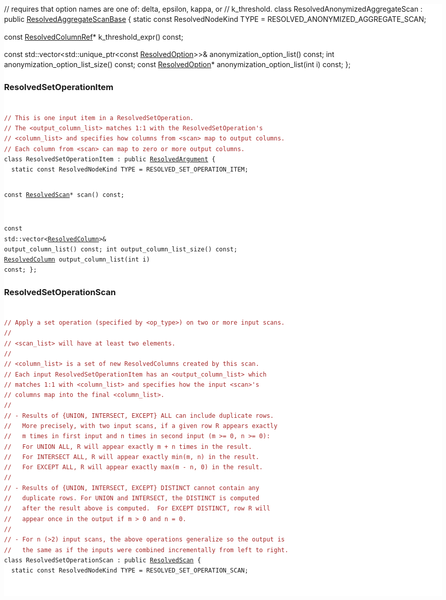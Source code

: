 // requires that option names are one of: delta, epsilon, kappa, or
// k_threshold.</font>
class ResolvedAnonymizedAggregateScan : public <a href="#ResolvedAggregateScanBase">ResolvedAggregateScanBase</a> {
  static const ResolvedNodeKind TYPE = RESOLVED_ANONYMIZED_AGGREGATE_SCAN;

  const <a href="#ResolvedColumnRef">ResolvedColumnRef</a>* k_threshold_expr() const;

  const std::vector&lt;std::unique_ptr&lt;const <a href="#ResolvedOption">ResolvedOption</a>&gt;&gt;&amp; anonymization_option_list() const;
  int anonymization_option_list_size() const;
  const <a href="#ResolvedOption">ResolvedOption</a>* anonymization_option_list(int i) const;
};
</code></pre></p>

### ResolvedSetOperationItem
<a id="ResolvedSetOperationItem"></a>

<p><pre><code class="lang-c++">
<font color="brown">// This is one input item in a ResolvedSetOperation.
// The &lt;output_column_list&gt; matches 1:1 with the ResolvedSetOperation&#39;s
// &lt;column_list&gt; and specifies how columns from &lt;scan&gt; map to output columns.
// Each column from &lt;scan&gt; can map to zero or more output columns.</font>
class ResolvedSetOperationItem : public <a href="#ResolvedArgument">ResolvedArgument</a> {
  static const ResolvedNodeKind TYPE = RESOLVED_SET_OPERATION_ITEM;

  const <a href="#ResolvedScan">ResolvedScan</a>* scan() const;

  const std::vector&lt;<a href="#ResolvedColumn">ResolvedColumn</a>&gt;&amp; output_column_list() const;
  int output_column_list_size() const;
  <a href="#ResolvedColumn">ResolvedColumn</a> output_column_list(int i) const;
};
</code></pre></p>

### ResolvedSetOperationScan
<a id="ResolvedSetOperationScan"></a>

<p><pre><code class="lang-c++">
<font color="brown">// Apply a set operation (specified by &lt;op_type&gt;) on two or more input scans.
//
// &lt;scan_list&gt; will have at least two elements.
//
// &lt;column_list&gt; is a set of new ResolvedColumns created by this scan.
// Each input ResolvedSetOperationItem has an &lt;output_column_list&gt; which
// matches 1:1 with &lt;column_list&gt; and specifies how the input &lt;scan&gt;&#39;s
// columns map into the final &lt;column_list&gt;.
//
// - Results of {UNION, INTERSECT, EXCEPT} ALL can include duplicate rows.
//   More precisely, with two input scans, if a given row R appears exactly
//   m times in first input and n times in second input (m &gt;= 0, n &gt;= 0):
//   For UNION ALL, R will appear exactly m + n times in the result.
//   For INTERSECT ALL, R will appear exactly min(m, n) in the result.
//   For EXCEPT ALL, R will appear exactly max(m - n, 0) in the result.
//
// - Results of {UNION, INTERSECT, EXCEPT} DISTINCT cannot contain any
//   duplicate rows. For UNION and INTERSECT, the DISTINCT is computed
//   after the result above is computed.  For EXCEPT DISTINCT, row R will
//   appear once in the output if m &gt; 0 and n = 0.
//
// - For n (&gt;2) input scans, the above operations generalize so the output is
//   the same as if the inputs were combined incrementally from left to right.</font>
class ResolvedSetOperationScan : public <a href="#ResolvedScan">ResolvedScan</a> {
  static const ResolvedNodeKind TYPE = RESOLVED_SET_OPERATION_SCAN;
